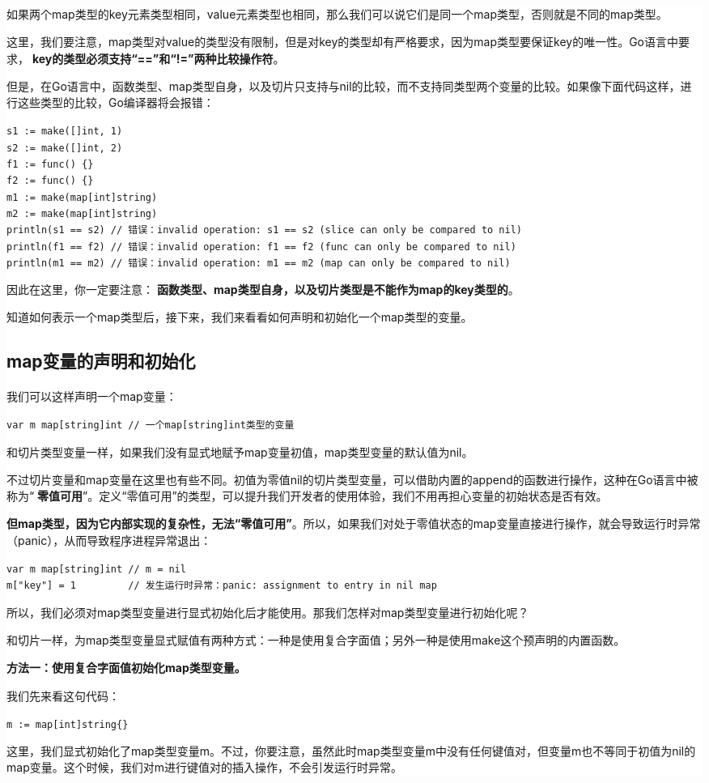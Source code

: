 如果两个map类型的key元素类型相同，value元素类型也相同，那么我们可以说它们是同一个map类型，否则就是不同的map类型。

这里，我们要注意，map类型对value的类型没有限制，但是对key的类型却有严格要求，因为map类型要保证key的唯一性。Go语言中要求， **key的类型必须支持“==”和“!=”两种比较操作符**。

但是，在Go语言中，函数类型、map类型自身，以及切片只支持与nil的比较，而不支持同类型两个变量的比较。如果像下面代码这样，进行这些类型的比较，Go编译器将会报错：

```plain
s1 := make([]int, 1)
s2 := make([]int, 2)
f1 := func() {}
f2 := func() {}
m1 := make(map[int]string)
m2 := make(map[int]string)
println(s1 == s2) // 错误：invalid operation: s1 == s2 (slice can only be compared to nil)
println(f1 == f2) // 错误：invalid operation: f1 == f2 (func can only be compared to nil)
println(m1 == m2) // 错误：invalid operation: m1 == m2 (map can only be compared to nil)

```

因此在这里，你一定要注意： **函数类型、map类型自身，以及切片类型是不能作为map的key类型的**。

知道如何表示一个map类型后，接下来，我们来看看如何声明和初始化一个map类型的变量。

## map变量的声明和初始化

我们可以这样声明一个map变量：

```plain
var m map[string]int // 一个map[string]int类型的变量

```

和切片类型变量一样，如果我们没有显式地赋予map变量初值，map类型变量的默认值为nil。

不过切片变量和map变量在这里也有些不同。初值为零值nil的切片类型变量，可以借助内置的append的函数进行操作，这种在Go语言中被称为“ **零值可用**”。定义“零值可用”的类型，可以提升我们开发者的使用体验，我们不用再担心变量的初始状态是否有效。

**但map类型，因为它内部实现的复杂性，无法“零值可用”**。所以，如果我们对处于零值状态的map变量直接进行操作，就会导致运行时异常（panic），从而导致程序进程异常退出：

```plain
var m map[string]int // m = nil
m["key"] = 1         // 发生运行时异常：panic: assignment to entry in nil map

```

所以，我们必须对map类型变量进行显式初始化后才能使用。那我们怎样对map类型变量进行初始化呢？

和切片一样，为map类型变量显式赋值有两种方式：一种是使用复合字面值；另外一种是使用make这个预声明的内置函数。

**方法一：使用复合字面值初始化map类型变量。**

我们先来看这句代码：

```plain
m := map[int]string{}

```

这里，我们显式初始化了map类型变量m。不过，你要注意，虽然此时map类型变量m中没有任何键值对，但变量m也不等同于初值为nil的map变量。这个时候，我们对m进行键值对的插入操作，不会引发运行时异常。
